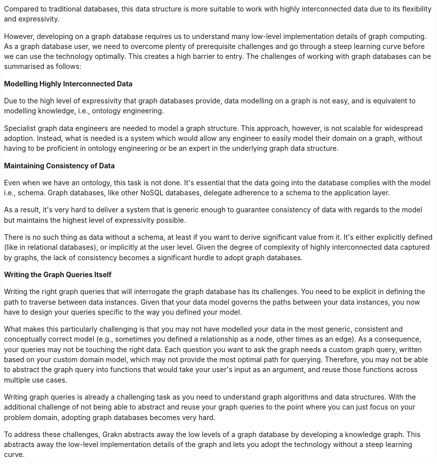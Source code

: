 Compared to traditional databases, this data structure is more suitable to work with highly interconnected data due to its flexibility and expressivity. 

However, developing on a graph database requires us to understand many low-level implementation details of graph computing. As a graph database user, we need to overcome plenty of prerequisite challenges and go through a steep learning curve before we can use the technology optimally. This creates a high barrier to entry. The challenges of working with graph databases can be summarised as follows: 

**Modelling Highly Interconnected Data**

Due to the high level of expressivity that graph databases provide, data modelling on a graph is not easy, and is equivalent to modelling knowledge, i.e., ontology engineering.

Specialist graph data engineers are needed to model a graph structure. This approach, however, is not scalable for widespread adoption. Instead, what is needed is a system which would allow any engineer to easily model their domain on a graph, without having to be proficient in ontology engineering or be an expert in the underlying graph data structure.

**Maintaining Consistency of Data**

Even when we have an ontology, this task is not done. It's essential that the data going into the database complies with the model i.e., schema. Graph databases, like other NoSQL databases, delegate adherence to a schema to the application layer. 

As a result, it's very hard to deliver a system that is generic enough to guarantee consistency of data with regards to the model but maintains the highest level of expressivity possible. 

There is no such thing as data without a schema, at least if you want to derive significant value from it. It's either explicitly defined (like in relational databases), or implicitly at the user level. Given the degree of complexity of highly interconnected data captured by graphs, the lack of consistency becomes a significant hurdle to adopt graph databases.  

**Writing the Graph Queries Itself**

Writing the right graph queries that will interrogate the graph database has its challenges. You need to be explicit in defining the path to traverse between data instances. Given that your data model governs the paths between your data instances, you now have to design your queries specific to the way you defined your model. 

What makes this particularly challenging is that you may not have modelled your data in the most generic, consistent and conceptually correct model (e.g., sometimes you defined a relationship as a node, other times as an edge). As a consequence, your queries may not be touching the right data. Each question you want to ask the graph needs a custom graph query, written based on your custom domain model, which may not provide the most optimal path for querying. Therefore, you may not be able to abstract the graph query into functions that would take your user's input as an argument, and reuse those functions across multiple use cases. 

Writing graph queries is already a challenging task as you need to understand graph algorithms and data structures. With the additional challenge of not being able to abstract and reuse your graph queries to the point where you can just focus on your problem domain, adopting graph databases becomes very hard. 

To address these challenges, Grakn abstracts away the low levels of a graph database by developing a knowledge graph. This abstracts away the low-level implementation details of the graph and lets you adopt the technology without a steep learning curve. 
